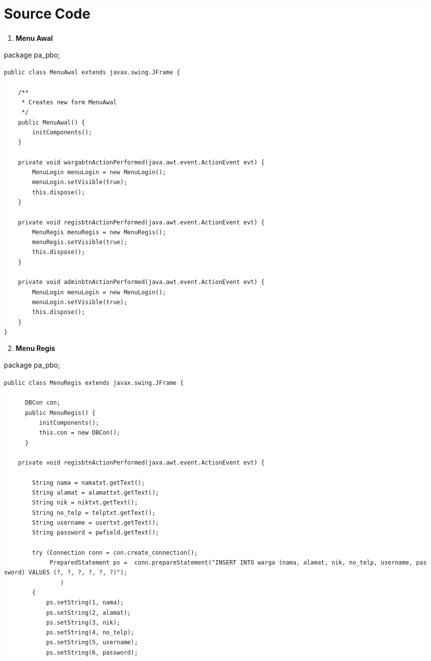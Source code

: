 # Source Code

1. **Menu Awal**
   
package pa_pbo;
  
    public class MenuAwal extends javax.swing.JFrame {
    
        /**
         * Creates new form MenuAwal
         */
        public MenuAwal() {
            initComponents();
        }

        private void wargabtnActionPerformed(java.awt.event.ActionEvent evt) {                                         
            MenuLogin menuLogin = new MenuLogin();
            menuLogin.setVisible(true);
            this.dispose();
        }                                        
    
        private void regisbtnActionPerformed(java.awt.event.ActionEvent evt) {                                         
            MenuRegis menuRegis = new MenuRegis();
            menuRegis.setVisible(true);
            this.dispose();
        }                                        
    
        private void adminbtnActionPerformed(java.awt.event.ActionEvent evt) {                                         
            MenuLogin menuLogin = new MenuLogin();
            menuLogin.setVisible(true);
            this.dispose();
        }
    }
    
2. **Menu Regis**

package pa_pbo;

    public class MenuRegis extends javax.swing.JFrame {
      
          DBCon con;
          public MenuRegis() {
              initComponents();
              this.con = new DBCon();
          }
    
        private void regisbtnActionPerformed(java.awt.event.ActionEvent evt) {                                         
            
            String nama = namatxt.getText();
            String alamat = alamattxt.getText();
            String nik = niktxt.getText();
            String no_telp = telptxt.getText();
            String username = usertxt.getText();
            String password = pwfield.getText();
            
            try (Connection conn = con.create_connection();
                 PreparedStatement ps =  conn.prepareStatement("INSERT INTO warga (nama, alamat, nik, no_telp, username, password) VALUES (?, ?, ?, ?, ?, ?)");
                    )
            {
                ps.setString(1, nama);
                ps.setString(2, alamat);
                ps.setString(3, nik);
                ps.setString(4, no_telp);
                ps.setString(5, username);
                ps.setString(6, password);
                